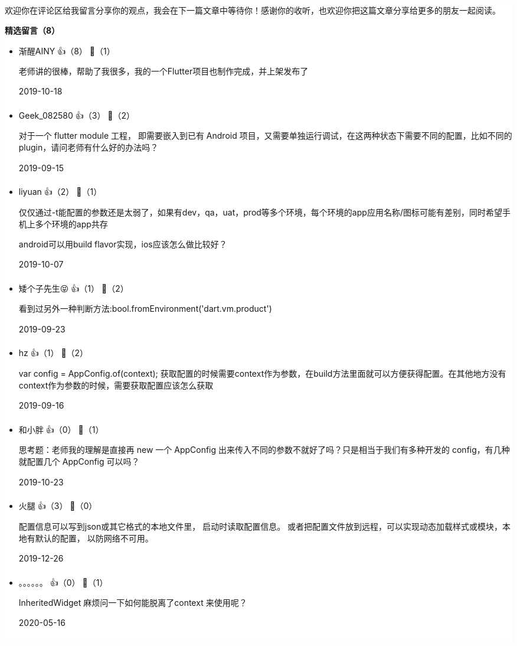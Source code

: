 欢迎你在评论区给我留言分享你的观点，我会在下一篇文章中等待你！感谢你的收听，也欢迎你把这篇文章分享给更多的朋友一起阅读。
<div><strong>精选留言（8）</strong></div><ul>
<li><span>渐醒AINY</span> 👍（8） 💬（1）<p>老师讲的很棒，帮助了我很多，我的一个Flutter项目也制作完成，并上架发布了</p>2019-10-18</li><br/><li><span>Geek_082580</span> 👍（3） 💬（2）<p>对于一个 flutter module 工程， 即需要嵌入到已有 Android 项目，又需要单独运行调试，在这两种状态下需要不同的配置，比如不同的 plugin，请问老师有什么好的办法吗？</p>2019-09-15</li><br/><li><span>liyuan</span> 👍（2） 💬（1）<p>仅仅通过-t能配置的参数还是太弱了，如果有dev，qa，uat，prod等多个环境，每个环境的app应用名称&#47;图标可能有差别，同时希望手机上多个环境的app共存

android可以用build flavor实现，ios应该怎么做比较好？</p>2019-10-07</li><br/><li><span>矮个子先生😝</span> 👍（1） 💬（2）<p>看到过另外一种判断方法:bool.fromEnvironment(&#39;dart.vm.product&#39;)</p>2019-09-23</li><br/><li><span>hz</span> 👍（1） 💬（2）<p>var config = AppConfig.of(context); 获取配置的时候需要context作为参数，在build方法里面就可以方便获得配置。在其他地方没有context作为参数的时候，需要获取配置应该怎么获取</p>2019-09-16</li><br/><li><span>和小胖</span> 👍（0） 💬（1）<p>思考题：老师我的理解是直接再 new 一个 AppConfig 出来传入不同的参数不就好了吗？只是相当于我们有多种开发的 config，有几种就配置几个 AppConfig 可以吗？</p>2019-10-23</li><br/><li><span>火腿</span> 👍（3） 💬（0）<p>配置信息可以写到json或其它格式的本地文件里， 启动时读取配置信息。 或者把配置文件放到远程，可以实现动态加载样式或模块，本地有默认的配置， 以防网络不可用。 </p>2019-12-26</li><br/><li><span>。。。。。。</span> 👍（0） 💬（1）<p>InheritedWidget 麻烦问一下如何能脱离了context 来使用呢？</p>2020-05-16</li><br/>
</ul>